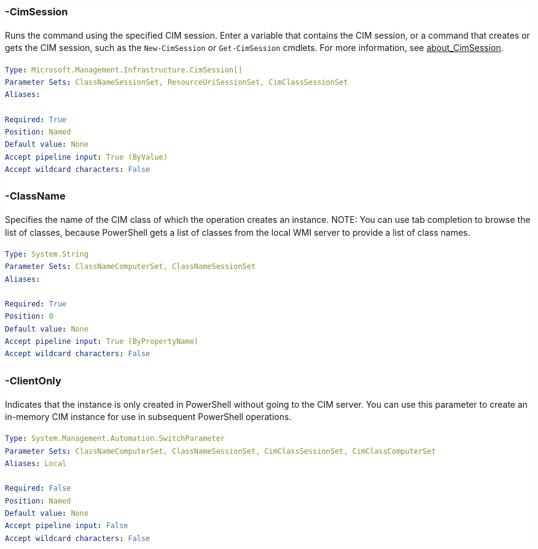 ### -CimSession

Runs the command using the specified CIM session. Enter a variable that contains the CIM session, or
a command that creates or gets the CIM session, such as the `New-CimSession` or `Get-CimSession`
cmdlets. For more information, see [about_CimSession][01].

```yaml
Type: Microsoft.Management.Infrastructure.CimSession[]
Parameter Sets: ClassNameSessionSet, ResourceUriSessionSet, CimClassSessionSet
Aliases:

Required: True
Position: Named
Default value: None
Accept pipeline input: True (ByValue)
Accept wildcard characters: False
```

### -ClassName

Specifies the name of the CIM class of which the operation creates an instance. NOTE: You can use
tab completion to browse the list of classes, because PowerShell gets a list of classes from the
local WMI server to provide a list of class names.

```yaml
Type: System.String
Parameter Sets: ClassNameComputerSet, ClassNameSessionSet
Aliases:

Required: True
Position: 0
Default value: None
Accept pipeline input: True (ByPropertyName)
Accept wildcard characters: False
```

### -ClientOnly

Indicates that the instance is only created in PowerShell without going to the CIM server. You can
use this parameter to create an in-memory CIM instance for use in subsequent PowerShell operations.

```yaml
Type: System.Management.Automation.SwitchParameter
Parameter Sets: ClassNameComputerSet, ClassNameSessionSet, CimClassSessionSet, CimClassComputerSet
Aliases: Local

Required: False
Position: Named
Default value: None
Accept pipeline input: False
Accept wildcard characters: False
```


[01]: ../Microsoft.PowerShell.Core/About/about_CimSession.md
[02]: ../Microsoft.PowerShell.Core/About/about_CommonParameters.md